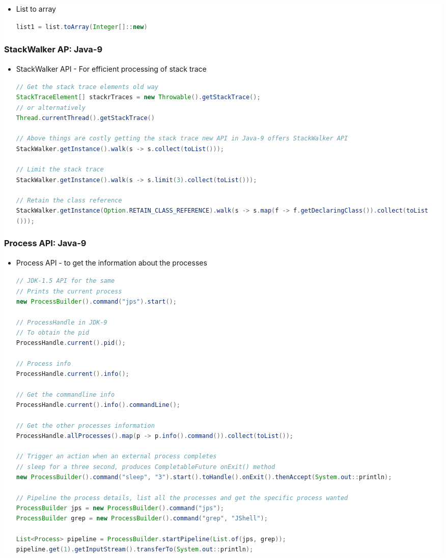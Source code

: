 - List to array
	```java
	list1 = list.toArray(Integer[]::new)
	```

### StackWalker AP: Java-9

- StackWalker API - For efficient processing of stack trace
	```java
	// Get the stack trace elements old way
	StackTraceElement[] stackrTraces = new Throwable().getStackTrace();
	// or alternatively
	Thread.currentThread().getStackTrace()

	// Above things are costly getting the stack trace new API in Java-9 offers StackWalker API
	StackWalker.getInstance().walk(s -> s.collect(toList()));

	// Limit the stack trace
	StackWalker.getInstance().walk(s -> s.limit(3).collect(toList()));

	// Retain the class reference
	StackWalker.getInstance(Option.RETAIN_CLASS_REFERENCE).walk(s -> s.map(f -> f.getDeclaringClass()).collect(toList()));
	```

### Process API: Java-9

- Process API - to get the information about the processes
	```java
	// JDK-1.5 API for the same
	// Prints the current process
	new ProcessBuilder().command("jps").start();

	// ProcessHandle in JDK-9
	// To obtain the pid
	ProcessHandle.current().pid();

	// Process info
	ProcessHandle.current().info();

	// Get the commandline info
	ProcessHandle.current().info().commandLine();

	// Get the other processes information
	ProcessHandle.allProcesses().map(p -> p.info().command()).collect(toList());

	// Trigger an action when an external process completes
	// sleep for a three second, produces CompletableFuture onExit() method
	new ProcessBuilder().command("sleep", "3").start().toHandle().onExit().thenAccept(System.out::println);

	// Pipeline the process details, list all the processes and get the specific process wanted
	ProcessBuilder jps = new ProcessBuilder().command("jps");
	ProcessBuilder grep = new ProcessBuilder().command("grep", "JShell");

	List<Process> pipeline = ProcessBuilder.startPipeline(List.of(jps, grep));
	pipeline.get(1).getInputStream().transferTo(System.out::println);
	```
